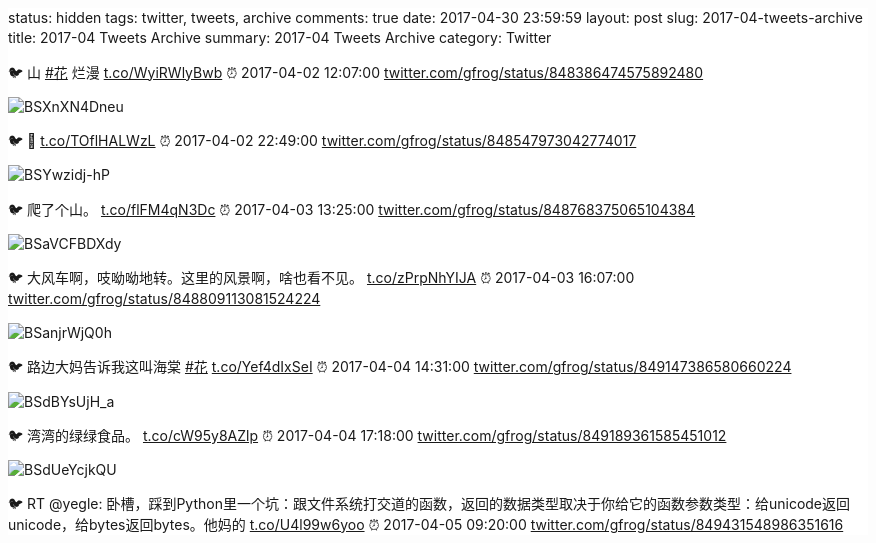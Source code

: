 status: hidden
tags: twitter, tweets, archive
comments: true
date: 2017-04-30 23:59:59
layout: post
slug: 2017-04-tweets-archive
title: 2017-04 Tweets Archive
summary: 2017-04 Tweets Archive
category: Twitter

🐦 山 [#花](https://twitter.com/hashtag/花?src=hash) 烂漫 [t.co/WyiRWlyBwb](https://www.instagram.com/p/BSXnXN4Dneu/)
⏰ 2017-04-02 12:07:00
[twitter.com/gfrog/status/848386474575892480](http://twitter.com/gfrog/status/848386474575892480)

![BSXnXN4Dneu](https://scontent-lax3-1.cdninstagram.com/vp/7e77fb35e451c6a497371857daad0893/5DCD91F6/t51.2885-15/e35/17587477_1628449833849518_4472873478579552256_n.jpg?_nc_ht=scontent-lax3-1.cdninstagram.com)

🐦 🐂 [t.co/TOflHALWzL](https://www.instagram.com/p/BSYwzidj-hP/)
⏰ 2017-04-02 22:49:00
[twitter.com/gfrog/status/848547973042774017](http://twitter.com/gfrog/status/848547973042774017)

![BSYwzidj-hP](https://scontent-lax3-1.cdninstagram.com/vp/3c607955c951e3aa5da5d6aaaafc557f/5DE6AEB5/t51.2885-15/e35/17595963_422848744731642_273957662956191744_n.jpg?_nc_ht=scontent-lax3-1.cdninstagram.com)

🐦 爬了个山。 [t.co/flFM4qN3Dc](https://www.instagram.com/p/BSaVCFBDXdy/)
⏰ 2017-04-03 13:25:00
[twitter.com/gfrog/status/848768375065104384](http://twitter.com/gfrog/status/848768375065104384)

![BSaVCFBDXdy](https://scontent-lax3-1.cdninstagram.com/vp/f41a6b7855caac3e38dfaaaea50dc118/5DB5197A/t51.2885-15/e35/17586595_1381792581893122_9062258480617881600_n.jpg?_nc_ht=scontent-lax3-1.cdninstagram.com)

🐦 大风车啊，吱呦呦地转。这里的风景啊，啥也看不见。 [t.co/zPrpNhYIJA](https://www.instagram.com/p/BSanjrWjQ0h/)
⏰ 2017-04-03 16:07:00
[twitter.com/gfrog/status/848809113081524224](http://twitter.com/gfrog/status/848809113081524224)

![BSanjrWjQ0h](https://scontent-lax3-1.cdninstagram.com/vp/f8b23718698c9a985a38b2a73dae122a/5D380AAC/t51.2885-15/e15/17596374_761695030654219_4974025269292564480_n.jpg?_nc_ht=scontent-lax3-1.cdninstagram.com)

🐦 路边大妈告诉我这叫海棠 [#花](https://twitter.com/hashtag/花?src=hash) [t.co/Yef4dIxSeI](https://www.instagram.com/p/BSdBYsUjH_a/)
⏰ 2017-04-04 14:31:00
[twitter.com/gfrog/status/849147386580660224](http://twitter.com/gfrog/status/849147386580660224)

![BSdBYsUjH_a](https://scontent-lax3-1.cdninstagram.com/vp/6e7ad41ac90c41b7df4d0d47bba00b1d/5DE76E87/t51.2885-15/e35/17495235_1409495035737611_5005939268598628352_n.jpg?_nc_ht=scontent-lax3-1.cdninstagram.com)

🐦 湾湾的绿绿食品。 [t.co/cW95y8AZlp](https://www.instagram.com/p/BSdUeYcjkQU/)
⏰ 2017-04-04 17:18:00
[twitter.com/gfrog/status/849189361585451012](http://twitter.com/gfrog/status/849189361585451012)

![BSdUeYcjkQU](https://scontent-lax3-1.cdninstagram.com/vp/980cde100b7a6798a18a147599c6c3f7/5DB5A52E/t51.2885-15/e35/17494499_1375458649188647_7864655817050423296_n.jpg?_nc_ht=scontent-lax3-1.cdninstagram.com)

🐦 RT @yegle: 卧槽，踩到Python里一个坑：跟文件系统打交道的函数，返回的数据类型取决于你给它的函数参数类型：给unicode返回unicode，给bytes返回bytes。他妈的 [t.co/U4l99w6yoo](https://docs.python.org/3.3/howto/unicode.html[#unicode](https://twitter.com/hashtag/unicode?src=hash)-filenames)
⏰ 2017-04-05 09:20:00
[twitter.com/gfrog/status/849431548986351616](http://twitter.com/gfrog/status/849431548986351616)

